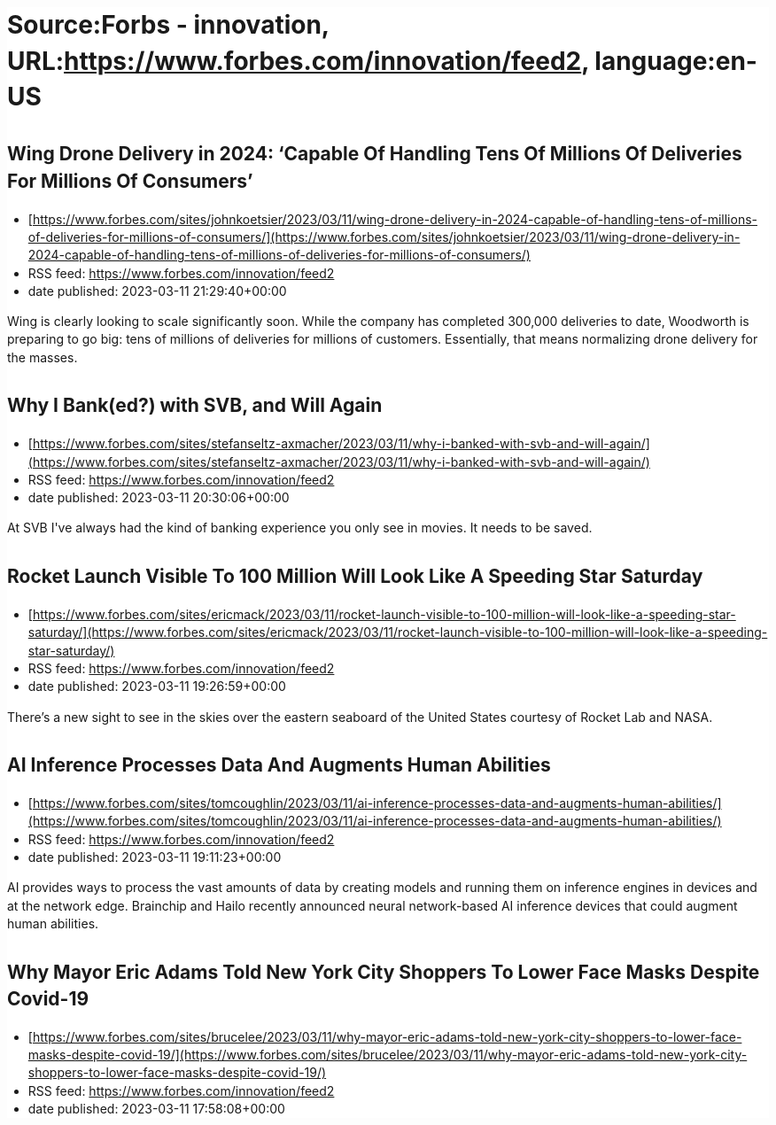 # Source:Forbs - innovation, URL:https://www.forbes.com/innovation/feed2, language:en-US

## Wing Drone Delivery in 2024: ‘Capable Of Handling Tens Of Millions Of Deliveries For Millions Of Consumers’
 - [https://www.forbes.com/sites/johnkoetsier/2023/03/11/wing-drone-delivery-in-2024-capable-of-handling-tens-of-millions-of-deliveries-for-millions-of-consumers/](https://www.forbes.com/sites/johnkoetsier/2023/03/11/wing-drone-delivery-in-2024-capable-of-handling-tens-of-millions-of-deliveries-for-millions-of-consumers/)
 - RSS feed: https://www.forbes.com/innovation/feed2
 - date published: 2023-03-11 21:29:40+00:00

Wing is clearly looking to scale significantly soon. While the company has completed 300,000 deliveries to date, Woodworth is preparing to go big: tens of millions of deliveries for millions of customers. Essentially, that means normalizing drone delivery for the masses.

## Why I Bank(ed?) with SVB, and Will Again
 - [https://www.forbes.com/sites/stefanseltz-axmacher/2023/03/11/why-i-banked-with-svb-and-will-again/](https://www.forbes.com/sites/stefanseltz-axmacher/2023/03/11/why-i-banked-with-svb-and-will-again/)
 - RSS feed: https://www.forbes.com/innovation/feed2
 - date published: 2023-03-11 20:30:06+00:00

At SVB I've always had the kind of banking experience you only see in movies.  It needs to be saved.

## Rocket Launch Visible To 100 Million Will Look Like A Speeding Star Saturday
 - [https://www.forbes.com/sites/ericmack/2023/03/11/rocket-launch-visible-to-100-million-will-look-like-a-speeding-star-saturday/](https://www.forbes.com/sites/ericmack/2023/03/11/rocket-launch-visible-to-100-million-will-look-like-a-speeding-star-saturday/)
 - RSS feed: https://www.forbes.com/innovation/feed2
 - date published: 2023-03-11 19:26:59+00:00

There’s a new sight to see in the skies over the eastern seaboard of the United States courtesy of Rocket Lab and NASA.

## AI Inference Processes Data And Augments Human Abilities
 - [https://www.forbes.com/sites/tomcoughlin/2023/03/11/ai-inference-processes-data-and-augments-human-abilities/](https://www.forbes.com/sites/tomcoughlin/2023/03/11/ai-inference-processes-data-and-augments-human-abilities/)
 - RSS feed: https://www.forbes.com/innovation/feed2
 - date published: 2023-03-11 19:11:23+00:00

AI provides ways to process the vast amounts of data by creating models and running them on inference engines in devices and at the network edge.  Brainchip and Hailo recently announced neural network-based AI inference devices that could augment human abilities.

## Why Mayor Eric Adams Told New York City Shoppers To Lower Face Masks Despite Covid-19
 - [https://www.forbes.com/sites/brucelee/2023/03/11/why-mayor-eric-adams-told-new-york-city-shoppers-to-lower-face-masks-despite-covid-19/](https://www.forbes.com/sites/brucelee/2023/03/11/why-mayor-eric-adams-told-new-york-city-shoppers-to-lower-face-masks-despite-covid-19/)
 - RSS feed: https://www.forbes.com/innovation/feed2
 - date published: 2023-03-11 17:58:08+00:00
